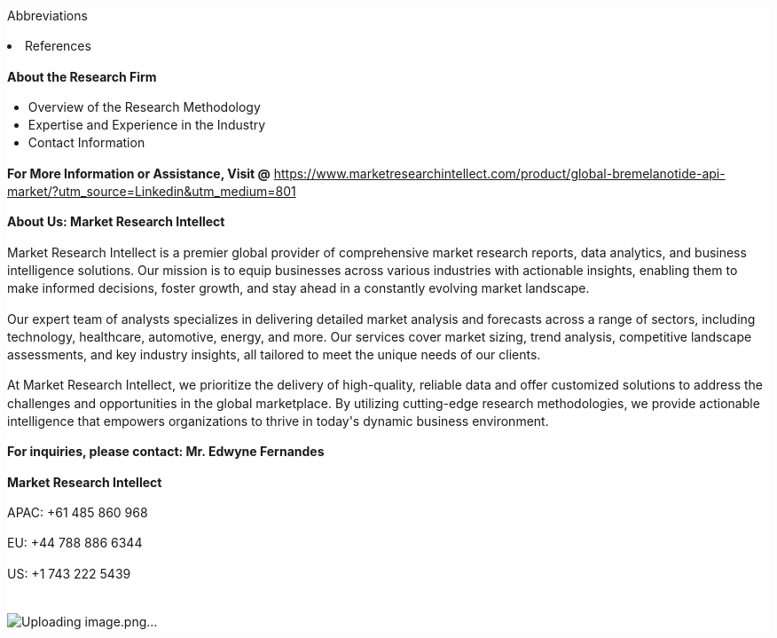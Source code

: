 Abbreviations</li><li>References</li></ul><p><strong>About the Research Firm</strong></p><ul><li>Overview of the Research Methodology</li><li>Expertise and Experience in the Industry</li><li>Contact Information</li></ul></div><div class="article-main__content" data-test-id="publishing-text-block"><p><span class="font-[700]"><strong>For More Information or Assistance, Visit @</strong>&nbsp;<a href="https://www.marketresearchintellect.com/product/global-bremelanotide-api-market/?utm_source=Linkedin&utm_medium=801">https://www.marketresearchintellect.com/product/global-bremelanotide-api-market/?utm_source=Linkedin&utm_medium=801</a></span></p><p><strong>About Us: Market Research Intellect</strong></p><p>Market Research Intellect is a premier global provider of comprehensive market research reports, data analytics, and business intelligence solutions. Our mission is to equip businesses across various industries with actionable insights, enabling them to make informed decisions, foster growth, and stay ahead in a constantly evolving market landscape.</p><p>Our expert team of analysts specializes in delivering detailed market analysis and forecasts across a range of sectors, including technology, healthcare, automotive, energy, and more. Our services cover market sizing, trend analysis, competitive landscape assessments, and key industry insights, all tailored to meet the unique needs of our clients.</p><p>At Market Research Intellect, we prioritize the delivery of high-quality, reliable data and offer customized solutions to address the challenges and opportunities in the global marketplace. By utilizing cutting-edge research methodologies, we provide actionable intelligence that empowers organizations to thrive in today's dynamic business environment.</p><p><strong>For inquiries, please contact: Mr. Edwyne Fernandes</strong></p><p><strong>Market Research Intellect</strong></p><p>APAC: +61 485 860 968</p><p>EU: +44 788 886 6344</p><p>US: +1 743 222 5439</p></div><div class="article-main__content" data-test-id="publishing-text-block">&nbsp;</div>
![Uploading image.png…]()
